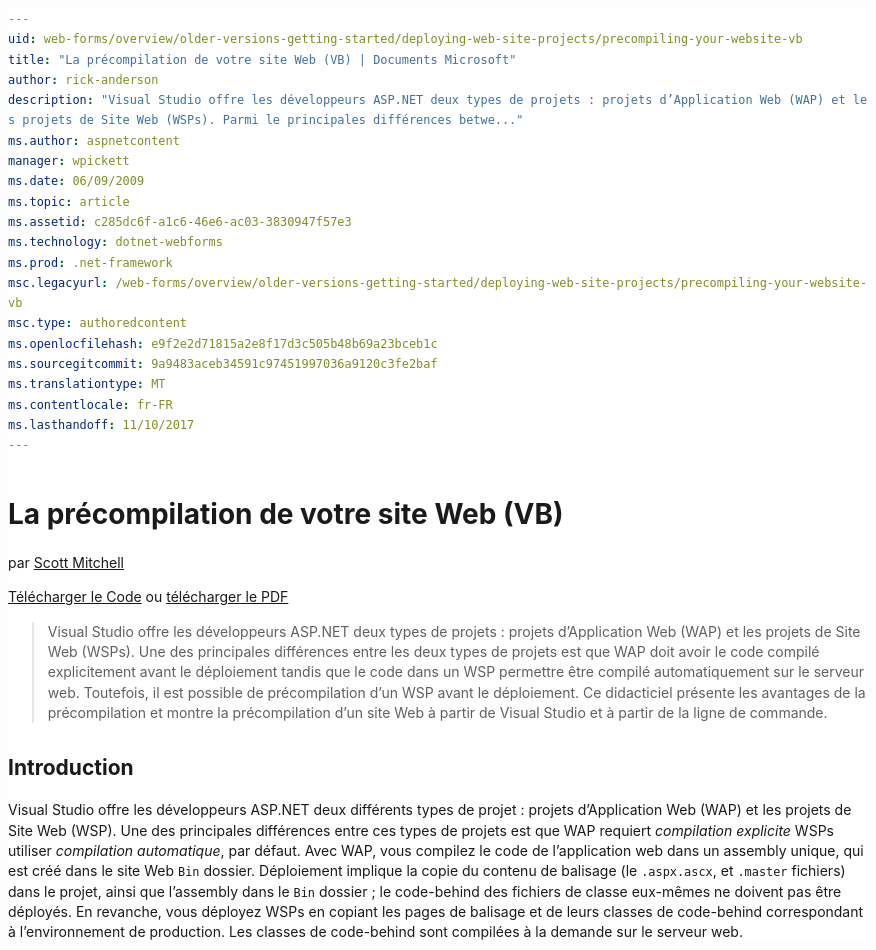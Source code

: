 ```yaml
---
uid: web-forms/overview/older-versions-getting-started/deploying-web-site-projects/precompiling-your-website-vb
title: "La précompilation de votre site Web (VB) | Documents Microsoft"
author: rick-anderson
description: "Visual Studio offre les développeurs ASP.NET deux types de projets : projets d’Application Web (WAP) et les projets de Site Web (WSPs). Parmi le principales différences betwe..."
ms.author: aspnetcontent
manager: wpickett
ms.date: 06/09/2009
ms.topic: article
ms.assetid: c285dc6f-a1c6-46e6-ac03-3830947f57e3
ms.technology: dotnet-webforms
ms.prod: .net-framework
msc.legacyurl: /web-forms/overview/older-versions-getting-started/deploying-web-site-projects/precompiling-your-website-vb
msc.type: authoredcontent
ms.openlocfilehash: e9f2e2d71815a2e8f17d3c505b48b69a23bceb1c
ms.sourcegitcommit: 9a9483aceb34591c97451997036a9120c3fe2baf
ms.translationtype: MT
ms.contentlocale: fr-FR
ms.lasthandoff: 11/10/2017
---
```

<a name="precompiling-your-website-vb"></a>La précompilation de votre site Web (VB)
====================
par [Scott Mitchell](https://twitter.com/ScottOnWriting)

[Télécharger le Code](http://download.microsoft.com/download/1/0/C/10CC829F-A808-4302-97D3-59989B8F9C01/ASPNET_Hosting_Tutorial_15_VB.zip) ou [télécharger le PDF](http://download.microsoft.com/download/5/C/5/5C57DB8C-5DEA-4B3A-92CA-4405544D313B/aspnet_tutorial15_Precompiling_vb.pdf)

> Visual Studio offre les développeurs ASP.NET deux types de projets : projets d’Application Web (WAP) et les projets de Site Web (WSPs). Une des principales différences entre les deux types de projets est que WAP doit avoir le code compilé explicitement avant le déploiement tandis que le code dans un WSP permettre être compilé automatiquement sur le serveur web. Toutefois, il est possible de précompilation d’un WSP avant le déploiement. Ce didacticiel présente les avantages de la précompilation et montre la précompilation d’un site Web à partir de Visual Studio et à partir de la ligne de commande.


## <a name="introduction"></a>Introduction

Visual Studio offre les développeurs ASP.NET deux différents types de projet : projets d’Application Web (WAP) et les projets de Site Web (WSP). Une des principales différences entre ces types de projets est que WAP requiert *compilation explicite* WSPs utiliser *compilation automatique*, par défaut. Avec WAP, vous compilez le code de l’application web dans un assembly unique, qui est créé dans le site Web `Bin` dossier. Déploiement implique la copie du contenu de balisage (le `.aspx.ascx`, et `.master` fichiers) dans le projet, ainsi que l’assembly dans le `Bin` dossier ; le code-behind des fichiers de classe eux-mêmes ne doivent pas être déployés. En revanche, vous déployez WSPs en copiant les pages de balisage et de leurs classes de code-behind correspondant à l’environnement de production. Les classes de code-behind sont compilées à la demande sur le serveur web.
